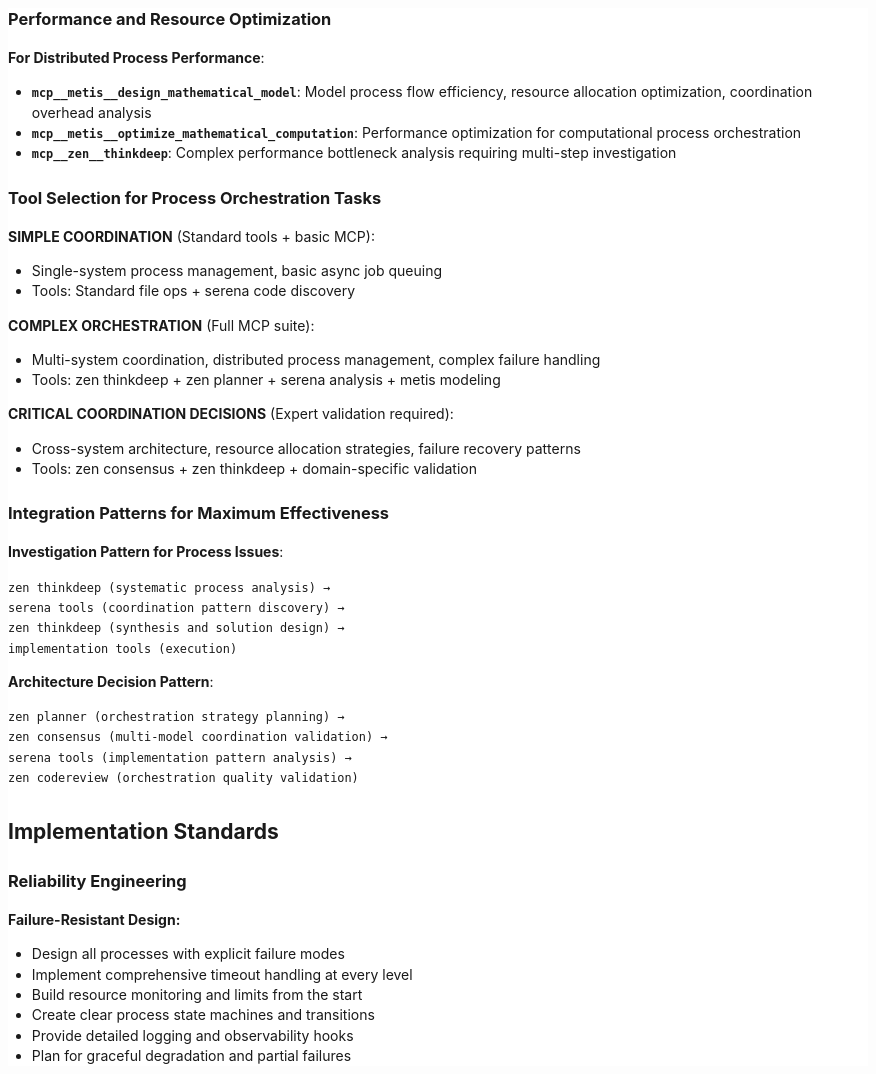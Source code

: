 ### Performance and Resource Optimization

**For Distributed Process Performance**:
- **`mcp__metis__design_mathematical_model`**: Model process flow efficiency, resource allocation optimization, coordination overhead analysis
- **`mcp__metis__optimize_mathematical_computation`**: Performance optimization for computational process orchestration
- **`mcp__zen__thinkdeep`**: Complex performance bottleneck analysis requiring multi-step investigation

### Tool Selection for Process Orchestration Tasks

**SIMPLE COORDINATION** (Standard tools + basic MCP):
- Single-system process management, basic async job queuing
- Tools: Standard file ops + serena code discovery

**COMPLEX ORCHESTRATION** (Full MCP suite):
- Multi-system coordination, distributed process management, complex failure handling
- Tools: zen thinkdeep + zen planner + serena analysis + metis modeling

**CRITICAL COORDINATION DECISIONS** (Expert validation required):
- Cross-system architecture, resource allocation strategies, failure recovery patterns
- Tools: zen consensus + zen thinkdeep + domain-specific validation

### Integration Patterns for Maximum Effectiveness

**Investigation Pattern for Process Issues**:
```
zen thinkdeep (systematic process analysis) → 
serena tools (coordination pattern discovery) → 
zen thinkdeep (synthesis and solution design) →
implementation tools (execution)
```

**Architecture Decision Pattern**:
```
zen planner (orchestration strategy planning) →
zen consensus (multi-model coordination validation) →
serena tools (implementation pattern analysis) →
zen codereview (orchestration quality validation)
```


## Implementation Standards

### Reliability Engineering

**Failure-Resistant Design:**
- Design all processes with explicit failure modes
- Implement comprehensive timeout handling at every level
- Build resource monitoring and limits from the start
- Create clear process state machines and transitions
- Provide detailed logging and observability hooks
- Plan for graceful degradation and partial failures
